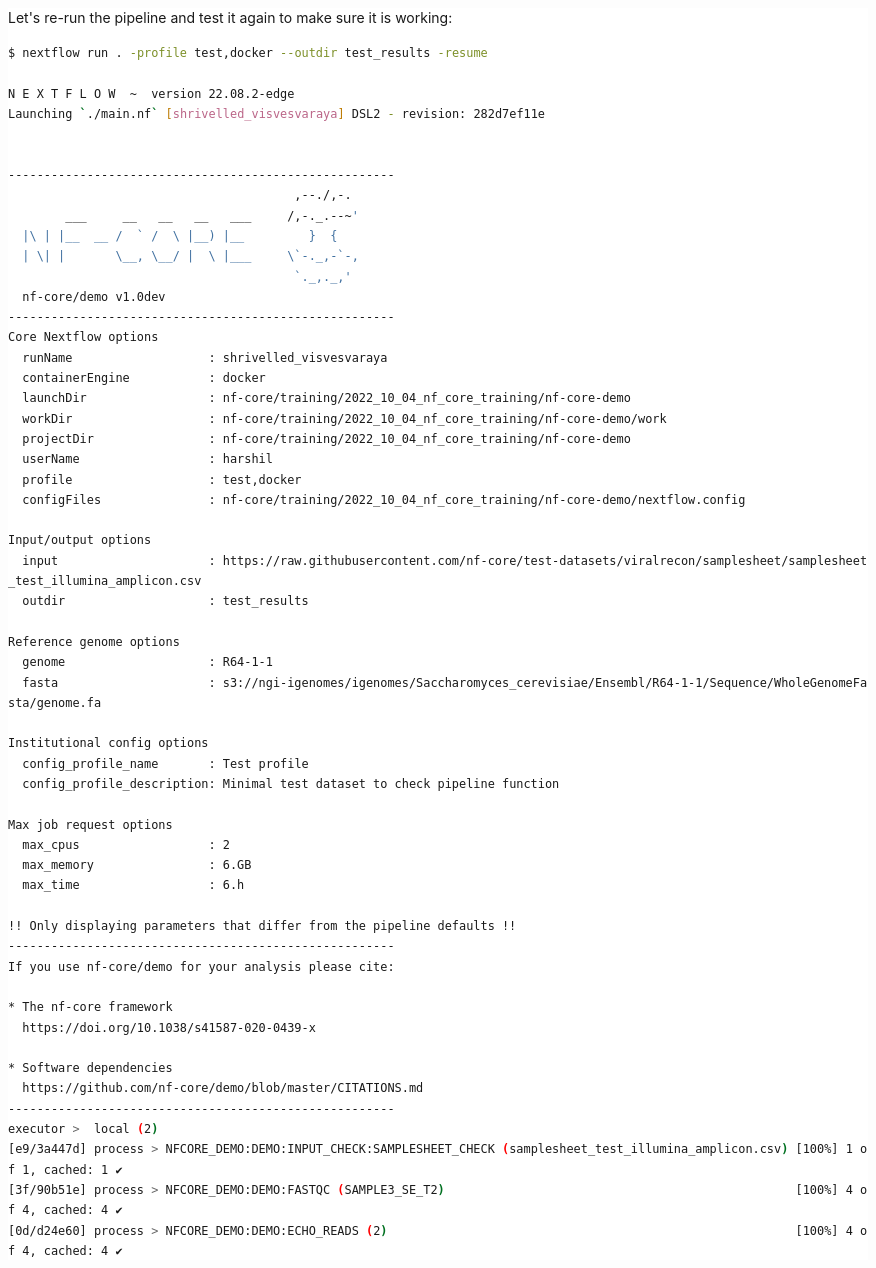 Let's re-run the pipeline and test it again to make sure it is working:

```bash
$ nextflow run . -profile test,docker --outdir test_results -resume

N E X T F L O W  ~  version 22.08.2-edge
Launching `./main.nf` [shrivelled_visvesvaraya] DSL2 - revision: 282d7ef11e


------------------------------------------------------
                                        ,--./,-.
        ___     __   __   __   ___     /,-._.--~'
  |\ | |__  __ /  ` /  \ |__) |__         }  {
  | \| |       \__, \__/ |  \ |___     \`-._,-`-,
                                        `._,._,'
  nf-core/demo v1.0dev
------------------------------------------------------
Core Nextflow options
  runName                   : shrivelled_visvesvaraya
  containerEngine           : docker
  launchDir                 : nf-core/training/2022_10_04_nf_core_training/nf-core-demo
  workDir                   : nf-core/training/2022_10_04_nf_core_training/nf-core-demo/work
  projectDir                : nf-core/training/2022_10_04_nf_core_training/nf-core-demo
  userName                  : harshil
  profile                   : test,docker
  configFiles               : nf-core/training/2022_10_04_nf_core_training/nf-core-demo/nextflow.config

Input/output options
  input                     : https://raw.githubusercontent.com/nf-core/test-datasets/viralrecon/samplesheet/samplesheet_test_illumina_amplicon.csv
  outdir                    : test_results

Reference genome options
  genome                    : R64-1-1
  fasta                     : s3://ngi-igenomes/igenomes/Saccharomyces_cerevisiae/Ensembl/R64-1-1/Sequence/WholeGenomeFasta/genome.fa

Institutional config options
  config_profile_name       : Test profile
  config_profile_description: Minimal test dataset to check pipeline function

Max job request options
  max_cpus                  : 2
  max_memory                : 6.GB
  max_time                  : 6.h

!! Only displaying parameters that differ from the pipeline defaults !!
------------------------------------------------------
If you use nf-core/demo for your analysis please cite:

* The nf-core framework
  https://doi.org/10.1038/s41587-020-0439-x

* Software dependencies
  https://github.com/nf-core/demo/blob/master/CITATIONS.md
------------------------------------------------------
executor >  local (2)
[e9/3a447d] process > NFCORE_DEMO:DEMO:INPUT_CHECK:SAMPLESHEET_CHECK (samplesheet_test_illumina_amplicon.csv) [100%] 1 of 1, cached: 1 ✔
[3f/90b51e] process > NFCORE_DEMO:DEMO:FASTQC (SAMPLE3_SE_T2)                                                 [100%] 4 of 4, cached: 4 ✔
[0d/d24e60] process > NFCORE_DEMO:DEMO:ECHO_READS (2)                                                         [100%] 4 of 4, cached: 4 ✔
```